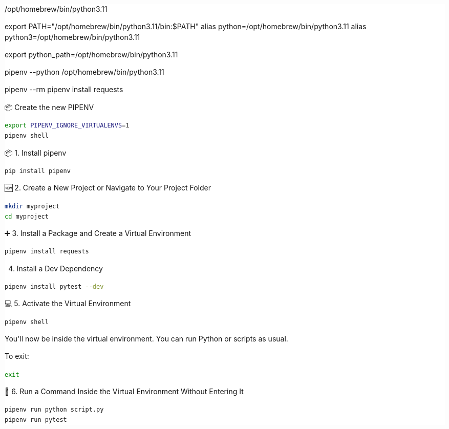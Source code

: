 /opt/homebrew/bin/python3.11

export PATH="/opt/homebrew/bin/python3.11/bin:$PATH"
alias python=/opt/homebrew/bin/python3.11
alias python3=/opt/homebrew/bin/python3.11

export python_path=/opt/homebrew/bin/python3.11

 pipenv --python /opt/homebrew/bin/python3.11
 
pipenv --rm
pipenv install requests

📦 Create the new PIPENV 

```bash
export PIPENV_IGNORE_VIRTUALENVS=1
pipenv shell
```


📦 1. Install pipenv

```bash
pip install pipenv
```


🆕 2. Create a New Project or Navigate to Your Project Folder

```bash
mkdir myproject
cd myproject
```

➕ 3. Install a Package and Create a Virtual Environment

```bash
pipenv install requests
```


4. Install a Dev Dependency

```bash
pipenv install pytest --dev
```

💻 5. Activate the Virtual Environment


```bash
pipenv shell
```
You'll now be inside the virtual environment. You can run Python or scripts as usual.

To exit:

```bash
exit
```

🧰 6. Run a Command Inside the Virtual Environment Without Entering It

```bash
pipenv run python script.py
pipenv run pytest
```
